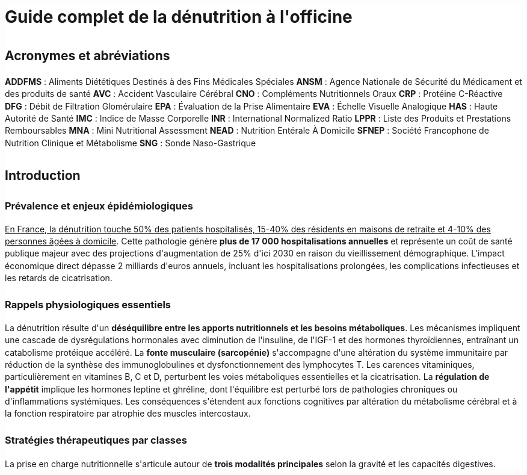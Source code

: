 # Guide complet de la dénutrition à l'officine

## Acronymes et abréviations

**ADDFMS** : Aliments Diététiques Destinés à des Fins Médicales Spéciales 
**ANSM** : Agence Nationale de Sécurité du Médicament et des produits de santé 
**AVC** : Accident Vasculaire Cérébral
**CNO** : Compléments Nutritionnels Oraux
**CRP** : Protéine C-Réactive
**DFG** : Débit de Filtration Glomérulaire
**EPA** : Évaluation de la Prise Alimentaire
**EVA** : Échelle Visuelle Analogique
**HAS** : Haute Autorité de Santé
**IMC** : Indice de Masse Corporelle
**INR** : International Normalized Ratio
**LPPR** : Liste des Produits et Prestations Remboursables **MNA** : Mini Nutritional Assessment
**NEAD** : Nutrition Entérale À Domicile
**SFNEP** : Société Francophone de Nutrition Clinique et Métabolisme
**SNG** : Sonde Naso-Gastrique

## Introduction

### Prévalence et enjeux épidémiologiques

[En France, la dénutrition touche 50% des patients hospitalisés, 15-40% des résidents en maisons de retraite et 4-10% des personnes âgées à domicile](https://has-sante.fr/upload/docs/application/pdf/denutrition_2007_recommandations.pdf). Cette pathologie génère **plus de 17 000 hospitalisations annuelles** et représente un coût de santé publique majeur avec des projections d'augmentation de 25% d'ici 2030 en raison du vieillissement démographique. L'impact économique direct dépasse 2 milliards d'euros annuels, incluant les hospitalisations prolongées, les complications infectieuses et les retards de cicatrisation.

### Rappels physiologiques essentiels

La dénutrition résulte d'un **déséquilibre entre les apports nutritionnels et les besoins métaboliques**. Les mécanismes impliquent une cascade de dysrégulations hormonales avec diminution de l'insuline, de l'IGF-1 et des hormones thyroïdiennes, entraînant un catabolisme protéique accéléré. La **fonte musculaire (sarcopénie)** s'accompagne d'une altération du système immunitaire par réduction de la synthèse des immunoglobulines et dysfonctionnement des lymphocytes T. Les carences vitaminiques, particulièrement en vitamines B, C et D, perturbent les voies métaboliques essentielles et la cicatrisation. La **régulation de l'appétit** implique les hormones leptine et ghréline, dont l'équilibre est perturbé lors de pathologies chroniques ou d'inflammations systémiques. Les conséquences s'étendent aux fonctions cognitives par altération du métabolisme cérébral et à la fonction respiratoire par atrophie des muscles intercostaux.

### Stratégies thérapeutiques par classes

La prise en charge nutritionnelle s'articule autour de **trois modalités principales** selon la gravité et les capacités digestives. 
